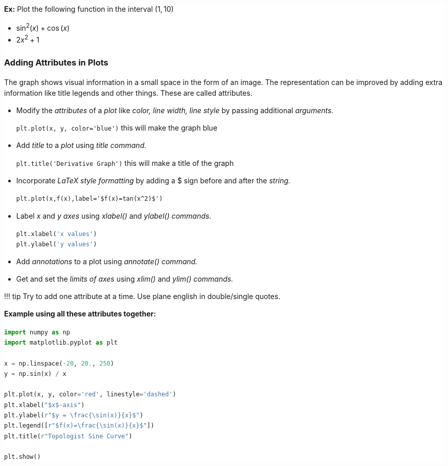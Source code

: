 **Ex:** Plot the following function in the interval $(1,10)$

- $\sin^2(x) + \cos(x)$
- $2x^2 + 1$ 

### Adding Attributes in Plots

The graph shows visual information in a small space in the form of an image. The representation can be improved by adding extra information like title legends and other things. These are called attributes.

- Modify the *attributes* of a *plot* like *color, line width, line style* by passing additional *arguments.*

	`plt.plot(x, y, color='blue')` this will make the graph blue

- Add *title* to a *plot* using *title command.*

	`plt.title('Derivative Graph')` this will make a title of the graph

- Incorporate *LaTeX style formatting* by adding a $ sign before and after the *string.*

	`plt.plot(x,f(x),label='$f(x)=tan(x^2)$')`

- Label *x* and *y* *axes* using *xlabel()* and *ylabel() commands.*

    ``` python 
    plt.xlabel('x values')
    plt.ylabel('y values')
    ```

- Add *annotations* to a plot using *annotate() command.*

- Get and set the *limits of axes* using *xlim()* and *ylim() commands.*

!!! tip
    Try to add one attribute at a time. Use plane english in double/single quotes.

**Example using all these attributes together:** 

``` python
import numpy as np
import matplotlib.pyplot as plt

x = np.linspace(-20, 20., 250)
y = np.sin(x) / x

plt.plot(x, y, color='red', linestyle='dashed')
plt.xlabel("$x$-axis")
plt.ylabel(r"$y = \frac{\sin(x)}{x}$")
plt.legend([r"$f(x)=\frac{\sin(x)}{x}$"])
plt.title(r"Topologist Sine Curve")

plt.show()
```

